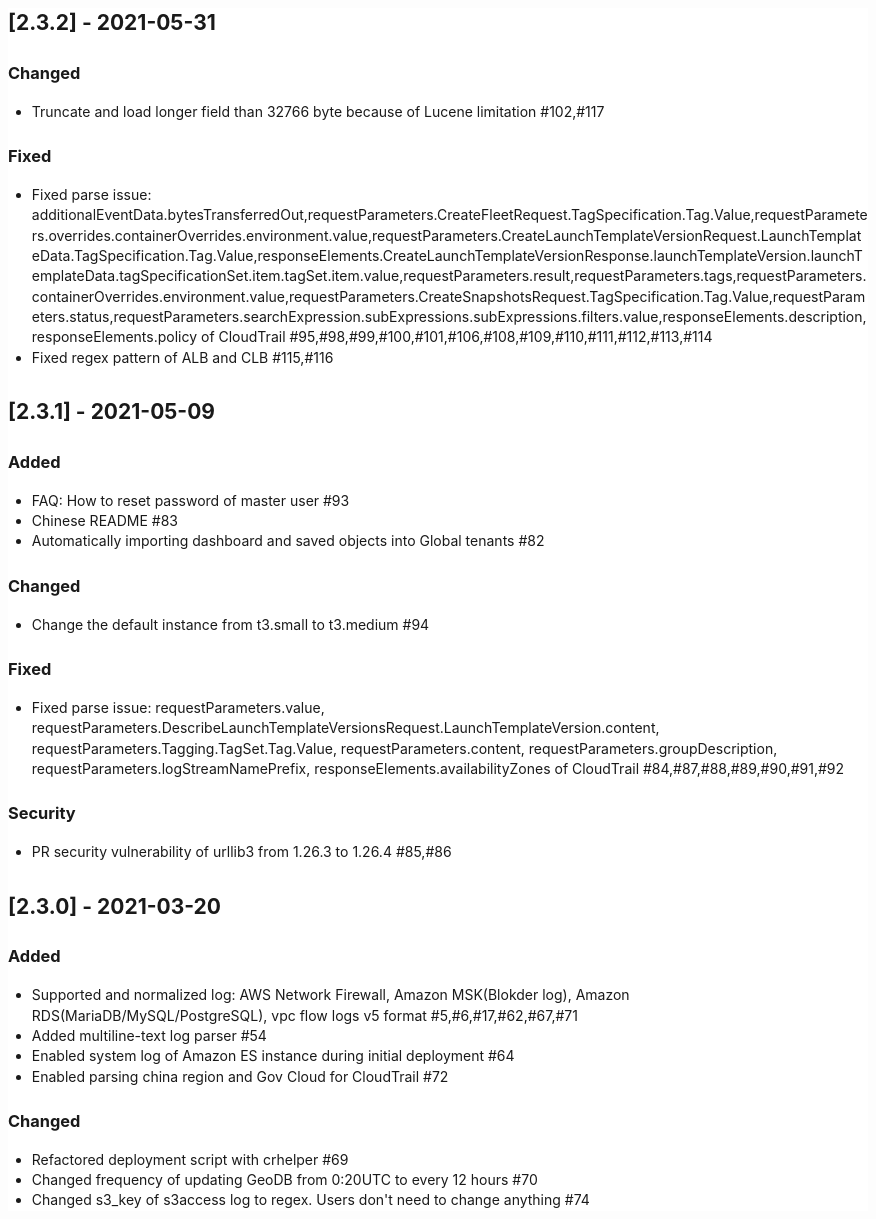 ## [2.3.2] - 2021-05-31
### Changed
- Truncate and load longer field than 32766 byte because of Lucene limitation #102,#117

### Fixed
- Fixed parse issue: additionalEventData.bytesTransferredOut,requestParameters.CreateFleetRequest.TagSpecification.Tag.Value,requestParameters.overrides.containerOverrides.environment.value,requestParameters.CreateLaunchTemplateVersionRequest.LaunchTemplateData.TagSpecification.Tag.Value,responseElements.CreateLaunchTemplateVersionResponse.launchTemplateVersion.launchTemplateData.tagSpecificationSet.item.tagSet.item.value,requestParameters.result,requestParameters.tags,requestParameters.containerOverrides.environment.value,requestParameters.CreateSnapshotsRequest.TagSpecification.Tag.Value,requestParameters.status,requestParameters.searchExpression.subExpressions.subExpressions.filters.value,responseElements.description,responseElements.policy of CloudTrail #95,#98,#99,#100,#101,#106,#108,#109,#110,#111,#112,#113,#114
- Fixed regex pattern of ALB and CLB #115,#116

## [2.3.1] - 2021-05-09
### Added
- FAQ: How to reset password of master user #93
- Chinese README #83
- Automatically importing dashboard and saved objects into Global tenants #82

### Changed
- Change the default instance from t3.small to t3.medium #94

### Fixed
- Fixed parse issue: requestParameters.value, requestParameters.DescribeLaunchTemplateVersionsRequest.LaunchTemplateVersion.content, requestParameters.Tagging.TagSet.Tag.Value, requestParameters.content, requestParameters.groupDescription, requestParameters.logStreamNamePrefix, responseElements.availabilityZones of CloudTrail #84,#87,#88,#89,#90,#91,#92

### Security
- PR security vulnerability of urllib3 from 1.26.3 to 1.26.4 #85,#86

## [2.3.0] - 2021-03-20
### Added
- Supported and normalized log: AWS Network Firewall, Amazon MSK(Blokder log), Amazon RDS(MariaDB/MySQL/PostgreSQL), vpc flow logs v5 format #5,#6,#17,#62,#67,#71
- Added multiline-text log parser #54
- Enabled system log of Amazon ES instance during initial deployment #64
- Enabled parsing china region and Gov Cloud for CloudTrail #72

### Changed
- Refactored deployment script with crhelper #69
- Changed frequency of updating GeoDB from 0:20UTC to every 12 hours #70
- Changed s3_key of s3access log to regex. Users don't need to change anything #74

